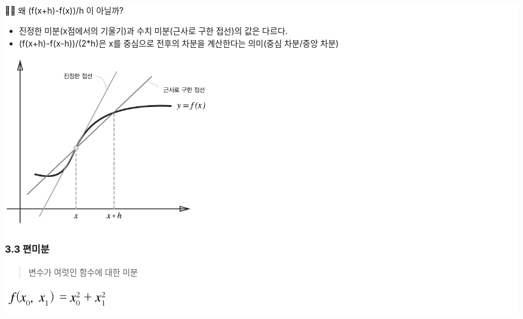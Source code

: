 🤷‍♀️ 왜 (f(x+h)-f(x))/h 이 아닐까?

- 진정한 미분(x점에서의 기울기)과 수치 미분(근사로 구한 접선)의 값은 다르다.
- (f(x+h)-f(x-h))/(2*h)은 x를 중심으로 전후의 차분을 계산한다는 의미(중심 차분/중앙 차분)

<img src="밑시딥 4. 신경망 학습.assets/fig 4-5.png" alt="fig 4-5" style="zoom: 33%;" /> 



### 3.3 편미분

> 변수가 여럿인 함수에 대한 미분

<img src="밑시딥 4. 신경망 학습.assets/e 4.6.png" alt="e 4.6" style="zoom:50%;" /> 
